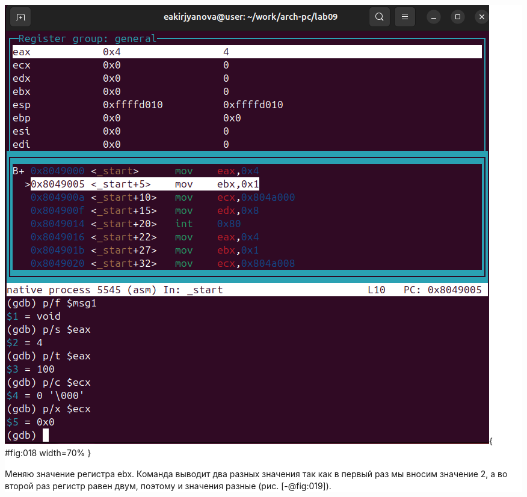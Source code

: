 ![Значение регистров ecx и eax](image/18.png){ #fig:018 width=70% }

Меняю значение регистра ebx. Команда выводит два разных значения так как в первый раз мы вносим значение 2, а во второй раз регистр равен двум, поэтому и значения разные (рис. [-@fig:019]).
